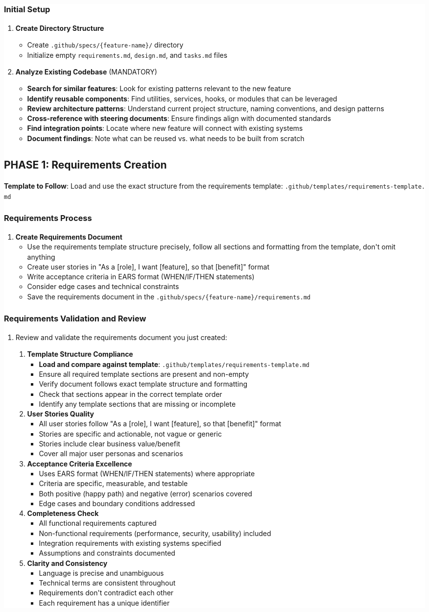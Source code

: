 ### Initial Setup

1. **Create Directory Structure**

   - Create `.github/specs/{feature-name}/` directory
   - Initialize empty `requirements.md`, `design.md`, and `tasks.md` files

2. **Analyze Existing Codebase** (MANDATORY)
   - **Search for similar features**: Look for existing patterns relevant to the new feature
   - **Identify reusable components**: Find utilities, services, hooks, or modules that can be leveraged
   - **Review architecture patterns**: Understand current project structure, naming conventions, and design patterns
   - **Cross-reference with steering documents**: Ensure findings align with documented standards
   - **Find integration points**: Locate where new feature will connect with existing systems
   - **Document findings**: Note what can be reused vs. what needs to be built from scratch

## PHASE 1: Requirements Creation

**Template to Follow**: Load and use the exact structure from the requirements template: `.github/templates/requirements-template.md`

### Requirements Process

1. **Create Requirements Document**
   - Use the requirements template structure precisely, follow all sections and formatting from the template, don't omit anything
   - Create user stories in "As a [role], I want [feature], so that [benefit]" format
   - Write acceptance criteria in EARS format (WHEN/IF/THEN statements)
   - Consider edge cases and technical constraints
   - Save the requirements document in the `.github/specs/{feature-name}/requirements.md`

### Requirements Validation and Review

1. Review and validate the requirements document you just created:

   1. **Template Structure Compliance**
      - **Load and compare against template**: `.github/templates/requirements-template.md`
      - Ensure all required template sections are present and non-empty
      - Verify document follows exact template structure and formatting
      - Check that sections appear in the correct template order
      - Identify any template sections that are missing or incomplete
   2. **User Stories Quality**
      - All user stories follow "As a [role], I want [feature], so that [benefit]" format
      - Stories are specific and actionable, not vague or generic
      - Stories include clear business value/benefit
      - Cover all major user personas and scenarios
   3. **Acceptance Criteria Excellence**
      - Uses EARS format (WHEN/IF/THEN statements) where appropriate
      - Criteria are specific, measurable, and testable
      - Both positive (happy path) and negative (error) scenarios covered
      - Edge cases and boundary conditions addressed
   4. **Completeness Check**
      - All functional requirements captured
      - Non-functional requirements (performance, security, usability) included
      - Integration requirements with existing systems specified
      - Assumptions and constraints documented
   5. **Clarity and Consistency**
      - Language is precise and unambiguous
      - Technical terms are consistent throughout
      - Requirements don't contradict each other
      - Each requirement has a unique identifier
